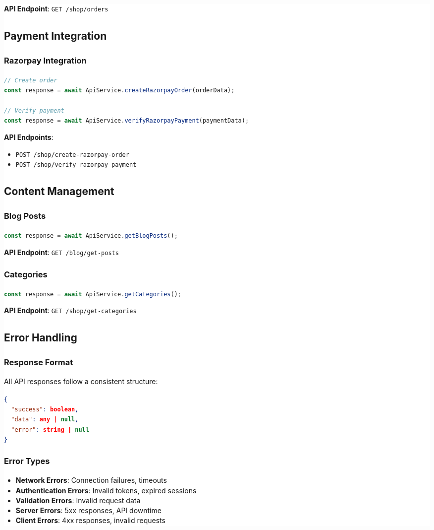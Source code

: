 **API Endpoint**: `GET /shop/orders`

## Payment Integration

### Razorpay Integration

```typescript
// Create order
const response = await ApiService.createRazorpayOrder(orderData);

// Verify payment
const response = await ApiService.verifyRazorpayPayment(paymentData);
```

**API Endpoints**:

-   `POST /shop/create-razorpay-order`
-   `POST /shop/verify-razorpay-payment`

## Content Management

### Blog Posts

```typescript
const response = await ApiService.getBlogPosts();
```

**API Endpoint**: `GET /blog/get-posts`

### Categories

```typescript
const response = await ApiService.getCategories();
```

**API Endpoint**: `GET /shop/get-categories`

## Error Handling

### Response Format

All API responses follow a consistent structure:

```json
{
  "success": boolean,
  "data": any | null,
  "error": string | null
}
```

### Error Types

-   **Network Errors**: Connection failures, timeouts
-   **Authentication Errors**: Invalid tokens, expired sessions
-   **Validation Errors**: Invalid request data
-   **Server Errors**: 5xx responses, API downtime
-   **Client Errors**: 4xx responses, invalid requests
